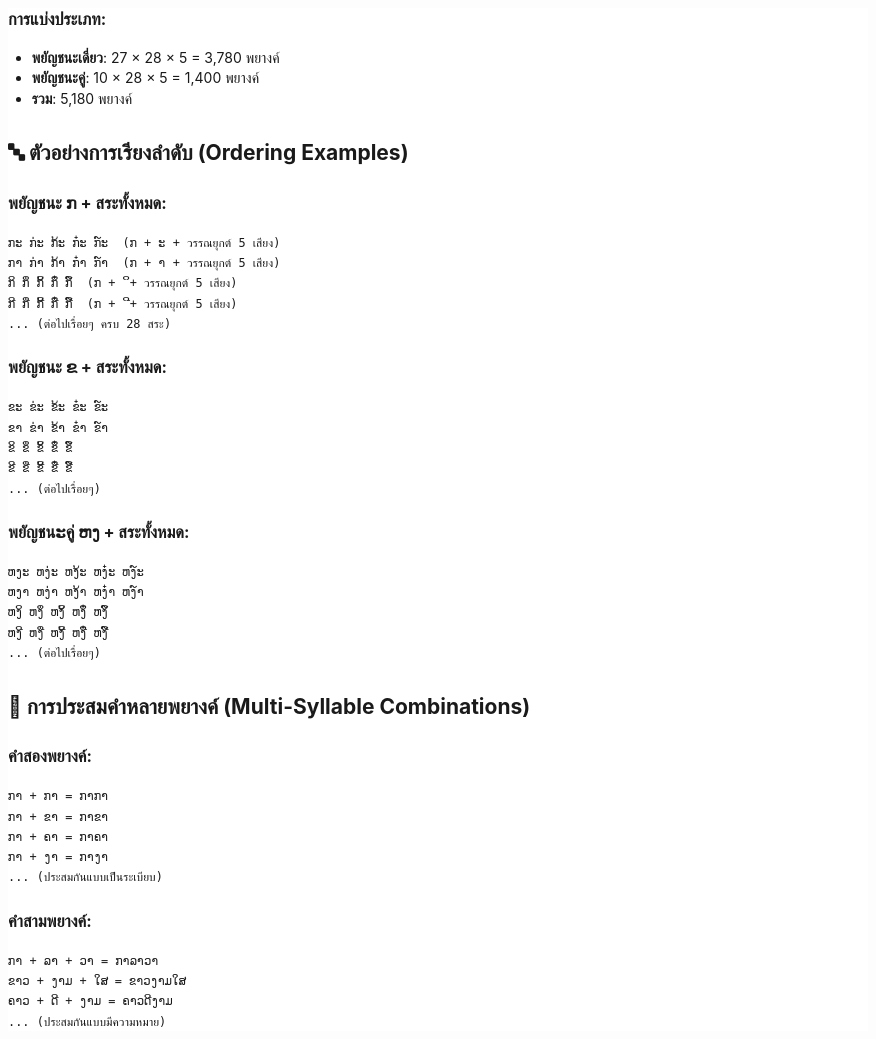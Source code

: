 ### การแบ่งประเภท:
- **พยัญชนะเดี่ยว**: 27 × 28 × 5 = 3,780 พยางค์
- **พยัญชนะคู่**: 10 × 28 × 5 = 1,400 พยางค์
- **รวม**: 5,180 พยางค์

## 🔤 ตัวอย่างการเรียงลำดับ (Ordering Examples)

### พยัญชนะ ກ + สระทั้งหมด:
```
ກະ ກ່ະ ກ້ະ ກ໋ະ ກ໌ະ  (ກ + ະ + วรรณยุกต์ 5 เสียง)
ກາ ກ່າ ກ້າ ກ໋າ ກ໌າ  (ກ + າ + วรรณยุกต์ 5 เสียง)
ກິ ກິ່ ກິ້ ກິ໋ ກິ໌  (ກ + ິ + วรรณยุกต์ 5 เสียง)
ກີ ກີ່ ກີ້ ກີ໋ ກີ໌  (ກ + ີ + วรรณยุกต์ 5 เสียง)
... (ต่อไปเรื่อยๆ ครบ 28 สระ)
```

### พยัญชนะ ຂ + สระทั้งหมด:
```
ຂະ ຂ່ະ ຂ້ະ ຂ໋ະ ຂ໌ະ
ຂາ ຂ່າ ຂ້າ ຂ໋າ ຂ໌າ
ຂິ ຂິ່ ຂິ້ ຂິ໋ ຂິ໌
ຂີ ຂີ່ ຂີ້ ຂີ໋ ຂີ໌
... (ต่อไปเรื่อยๆ)
```

### พยัญชนະคู่ ຫງ + สระทั้งหมด:
```
ຫງະ ຫງ່ະ ຫງ້ະ ຫງ໋ະ ຫງ໌ະ
ຫງາ ຫງ່າ ຫງ້າ ຫງ໋າ ຫງ໌າ
ຫງິ ຫງິ່ ຫງິ້ ຫງິ໋ ຫງິ໌
ຫງີ ຫງີ່ ຫງີ້ ຫງີ໋ ຫງີ໌
... (ต่อไปเรื่อยๆ)
```

## 🔗 การประสมคำหลายพยางค์ (Multi-Syllable Combinations)

### คำสองพยางค์:
```
ກາ + ກາ = ກາກາ
ກາ + ຂາ = ກາຂາ
ກາ + ຄາ = ກາຄາ
ກາ + ງາ = ກາງາ
... (ประสมกันแบบเป็นระเบียบ)
```

### คำสามพยางค์:
```
ກາ + ລາ + ວາ = ກາລາວາ
ຂາວ + ງາມ + ໃສ = ຂາວງາມໃສ
ຄາວ + ດີ + ງາມ = ຄາວດີງາມ
... (ประสมกันแบบมีความหมาย)
```
